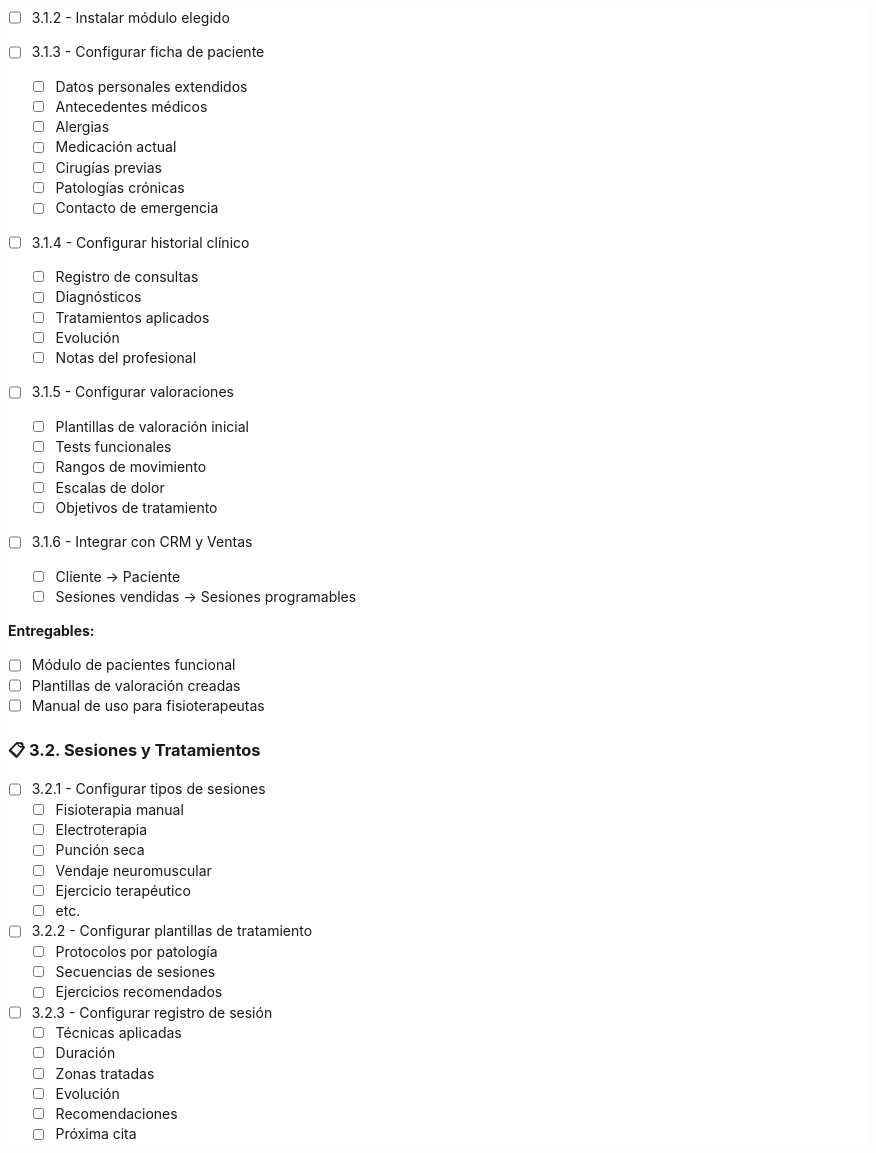 - [ ] 3.1.2 - Instalar módulo elegido

- [ ] 3.1.3 - Configurar ficha de paciente
  - [ ] Datos personales extendidos
  - [ ] Antecedentes médicos
  - [ ] Alergias
  - [ ] Medicación actual
  - [ ] Cirugías previas
  - [ ] Patologías crónicas
  - [ ] Contacto de emergencia

- [ ] 3.1.4 - Configurar historial clínico
  - [ ] Registro de consultas
  - [ ] Diagnósticos
  - [ ] Tratamientos aplicados
  - [ ] Evolución
  - [ ] Notas del profesional

- [ ] 3.1.5 - Configurar valoraciones
  - [ ] Plantillas de valoración inicial
  - [ ] Tests funcionales
  - [ ] Rangos de movimiento
  - [ ] Escalas de dolor
  - [ ] Objetivos de tratamiento

- [ ] 3.1.6 - Integrar con CRM y Ventas
  - [ ] Cliente → Paciente
  - [ ] Sesiones vendidas → Sesiones programables

**Entregables:**
- [ ] Módulo de pacientes funcional
- [ ] Plantillas de valoración creadas
- [ ] Manual de uso para fisioterapeutas

### 📋 3.2. Sesiones y Tratamientos

- [ ] 3.2.1 - Configurar tipos de sesiones
  - [ ] Fisioterapia manual
  - [ ] Electroterapia
  - [ ] Punción seca
  - [ ] Vendaje neuromuscular
  - [ ] Ejercicio terapéutico
  - [ ] etc.

- [ ] 3.2.2 - Configurar plantillas de tratamiento
  - [ ] Protocolos por patología
  - [ ] Secuencias de sesiones
  - [ ] Ejercicios recomendados

- [ ] 3.2.3 - Configurar registro de sesión
  - [ ] Técnicas aplicadas
  - [ ] Duración
  - [ ] Zonas tratadas
  - [ ] Evolución
  - [ ] Recomendaciones
  - [ ] Próxima cita
